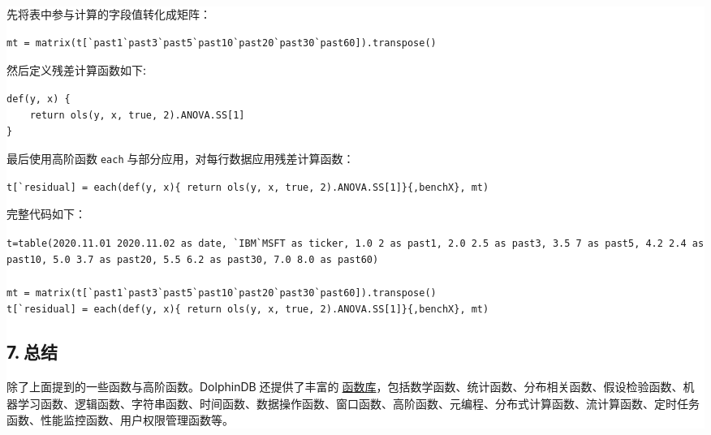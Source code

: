 先将表中参与计算的字段值转化成矩阵：

```shell
mt = matrix(t[`past1`past3`past5`past10`past20`past30`past60]).transpose()
```

然后定义残差计算函数如下:

```
def(y, x) {
    return ols(y, x, true, 2).ANOVA.SS[1]
}
```

最后使用高阶函数 `each` 与部分应用，对每行数据应用残差计算函数：

```shell
t[`residual] = each(def(y, x){ return ols(y, x, true, 2).ANOVA.SS[1]}{,benchX}, mt)
```

完整代码如下：

```shell
t=table(2020.11.01 2020.11.02 as date, `IBM`MSFT as ticker, 1.0 2 as past1, 2.0 2.5 as past3, 3.5 7 as past5, 4.2 2.4 as past10, 5.0 3.7 as past20, 5.5 6.2 as past30, 7.0 8.0 as past60)

mt = matrix(t[`past1`past3`past5`past10`past20`past30`past60]).transpose()
t[`residual] = each(def(y, x){ return ols(y, x, true, 2).ANOVA.SS[1]}{,benchX}, mt)
```

## 7. 总结

除了上面提到的一些函数与高阶函数。DolphinDB 还提供了丰富的 [函数库](https://www.dolphindb.cn/cn/help/FunctionsandCommands/FunctionReferences/index.html)，包括数学函数、统计函数、分布相关函数、假设检验函数、机器学习函数、逻辑函数、字符串函数、时间函数、数据操作函数、窗口函数、高阶函数、元编程、分布式计算函数、流计算函数、定时任务函数、性能监控函数、用户权限管理函数等。